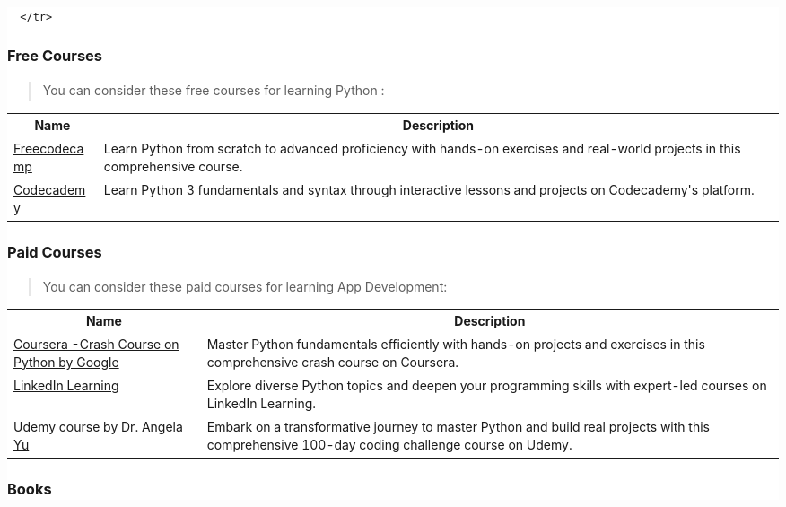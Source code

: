       </tr>
  </table>

  ### Free Courses

> You can consider these free courses for learning Python :

<table width="100%">
      <tr>
        <th>Name</th>
        <th>Description</th>
      </tr>
       <tr>
        <td> <a href = "https://www.freecodecamp.org/news/learning-python-from-zero-to-hero-120ea540b567/" </a> Freecodecamp</td>
        <td> Learn Python from scratch to advanced proficiency with hands-on exercises and real-world projects in this comprehensive course.</td>
      </tr>
        <td> <a href = "https://www.codecademy.com/learn/learn-python-3" </a>Codecademy</td>
        <td>Learn Python 3 fundamentals and syntax through interactive lessons and projects on Codecademy's platform.</td>
      </tr>
     
  </table>

  ### Paid Courses

> You can consider these paid courses for learning App Development:

<table width="100%">
      <tr>
        <th>Name</th>
        <th>Description</th>
      </tr>
       <tr>
        <td> <a href="https://www.coursera.org/learn/python-crash-course">Coursera -Crash Course on Python by Google </a></td>
        <td> Master Python fundamentals efficiently with hands-on projects and exercises in this comprehensive crash course on Coursera.</td>
      </tr>
        <td> <a href="https://www.linkedin.com/learning/topics/python">LinkedIn Learning </a></td>
        <td>Explore diverse Python topics and deepen your programming skills with expert-led courses on LinkedIn Learning.</td>
      </tr>
      <tr>
            <td><a href="https://www.udemy.com/course/100-days-of-code/?couponCode=LEADERSALE24B ">Udemy course by Dr. Angela Yu</a></td>
            <td>Embark on a transformative journey to master Python and build real projects with this comprehensive 100-day coding challenge course on Udemy.</td>
      </tr>
  </table>

### Books
